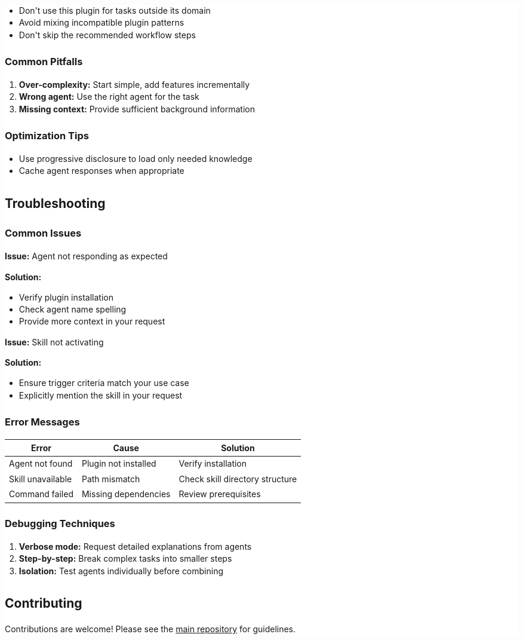 - Don't use this plugin for tasks outside its domain
- Avoid mixing incompatible plugin patterns
- Don't skip the recommended workflow steps

### Common Pitfalls

1. **Over-complexity:** Start simple, add features incrementally
2. **Wrong agent:** Use the right agent for the task
3. **Missing context:** Provide sufficient background information

### Optimization Tips

- Use progressive disclosure to load only needed knowledge
- Cache agent responses when appropriate

## Troubleshooting

### Common Issues

**Issue:** Agent not responding as expected

**Solution:**
- Verify plugin installation
- Check agent name spelling
- Provide more context in your request

**Issue:** Skill not activating

**Solution:**
- Ensure trigger criteria match your use case
- Explicitly mention the skill in your request

### Error Messages


| Error | Cause | Solution |
|-------|-------|----------|
| Agent not found | Plugin not installed | Verify installation |
| Skill unavailable | Path mismatch | Check skill directory structure |
| Command failed | Missing dependencies | Review prerequisites |

### Debugging Techniques

1. **Verbose mode:** Request detailed explanations from agents
2. **Step-by-step:** Break complex tasks into smaller steps
3. **Isolation:** Test agents individually before combining


## Contributing

Contributions are welcome! Please see the [main repository](https://github.com/wshobson/agents) for guidelines.
